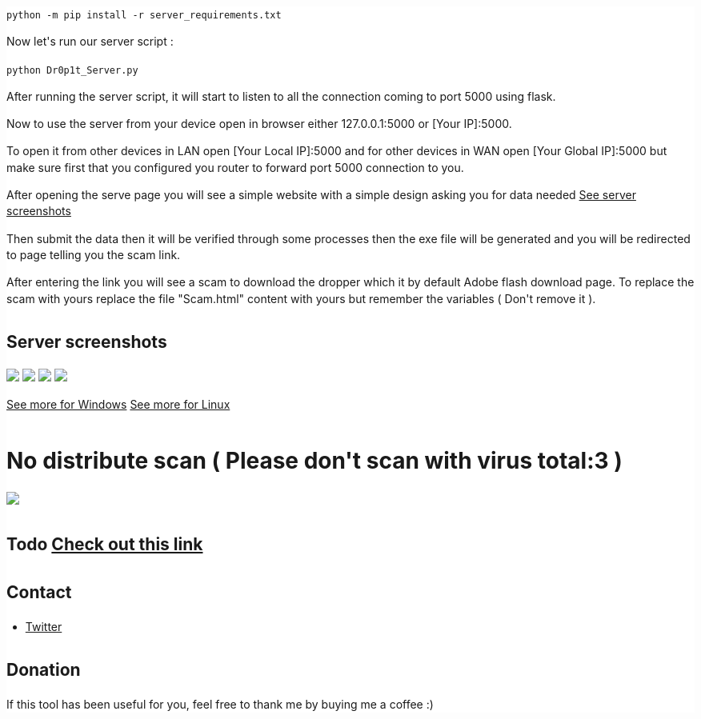 ```
python -m pip install -r server_requirements.txt
```
Now let's run our server script :

```
python Dr0p1t_Server.py
```
After running the server script, it will start to listen to all the connection coming to port 5000 using flask.

Now to use the server from your device open in browser either 127.0.0.1:5000 or [Your IP]:5000.

To open it from other devices in LAN open [Your Local IP]:5000 and for other devices in WAN open [Your Global IP]:5000 but make sure first that you configured you router to forward port 5000 connection to you.

After opening the serve page you will see a simple website with a simple design asking you for data needed [See server screenshots](#server-screenshots)

Then submit the data then it will be verified through some processes then the exe file will be generated and you will be redirected to page telling you the scam link.

After entering the link you will see a scam to download the dropper which it by default Adobe flash download page.
To replace the scam with yours replace the file "Scam.html" content with yours but remember the variables ( Don't remove it ).

## Server screenshots
<img src="https://github.com/D4Vinci/Dr0p1t-Framework/blob/master/Screenshots/Linux/LinuxServerTest-1.png" width="100%"></img>
<img src="https://github.com/D4Vinci/Dr0p1t-Framework/blob/master/Screenshots/Linux/LinuxServerTest-2.png" width="100%"></img>
<img src="https://github.com/D4Vinci/Dr0p1t-Framework/blob/master/Screenshots/Linux/LinuxServerTest-3.png" width="100%"></img>
<img src="https://github.com/D4Vinci/Dr0p1t-Framework/blob/master/Screenshots/Linux/LinuxServerTest-4.png" width="100%"></img>

[See more for Windows](https://github.com/D4Vinci/Dr0p1t-Framework/blob/master/Screenshots/Windows)
[See more for Linux](https://github.com/D4Vinci/Dr0p1t-Framework/blob/master/Screenshots/Linux)

# No distribute scan ( Please don't scan with virus total:3 )
<img src="https://github.com/D4Vinci/Dr0p1t-Framework/blob/master/Screenshots/nodistribute_scan.png" width="100%"></img>

## Todo [Check out this link](https://github.com/D4Vinci/Dr0p1t-Framework/projects/1)

## Contact
- [Twitter](https://twitter.com/D4Vinci1)

## Donation
If this tool has been useful for you, feel free to thank me by buying me a coffee :)
